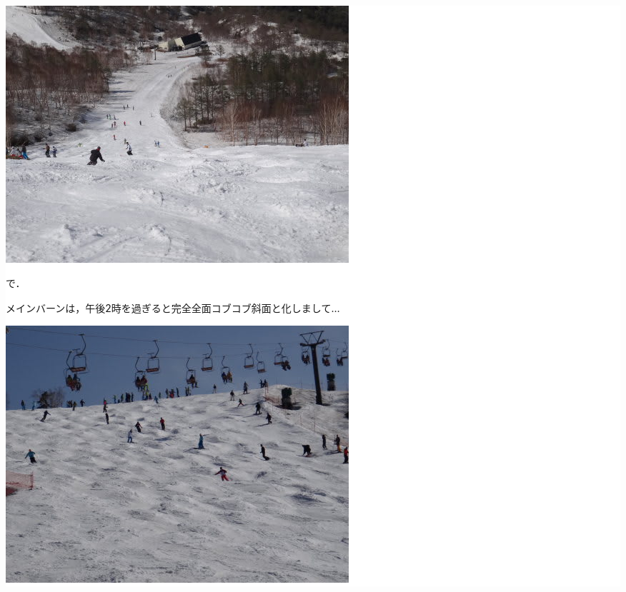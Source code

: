 


![bb4ab29dd5e285030a542d31b6333955.jpg](images/bb4ab29dd5e285030a542d31b6333955.jpg)







で．


メインバーンは，午後2時を過ぎると完全全面コブコブ斜面と化しまして…




![454f668f8afbbbd5024f8f6659b1b36e.jpg](images/454f668f8afbbbd5024f8f6659b1b36e.jpg)

